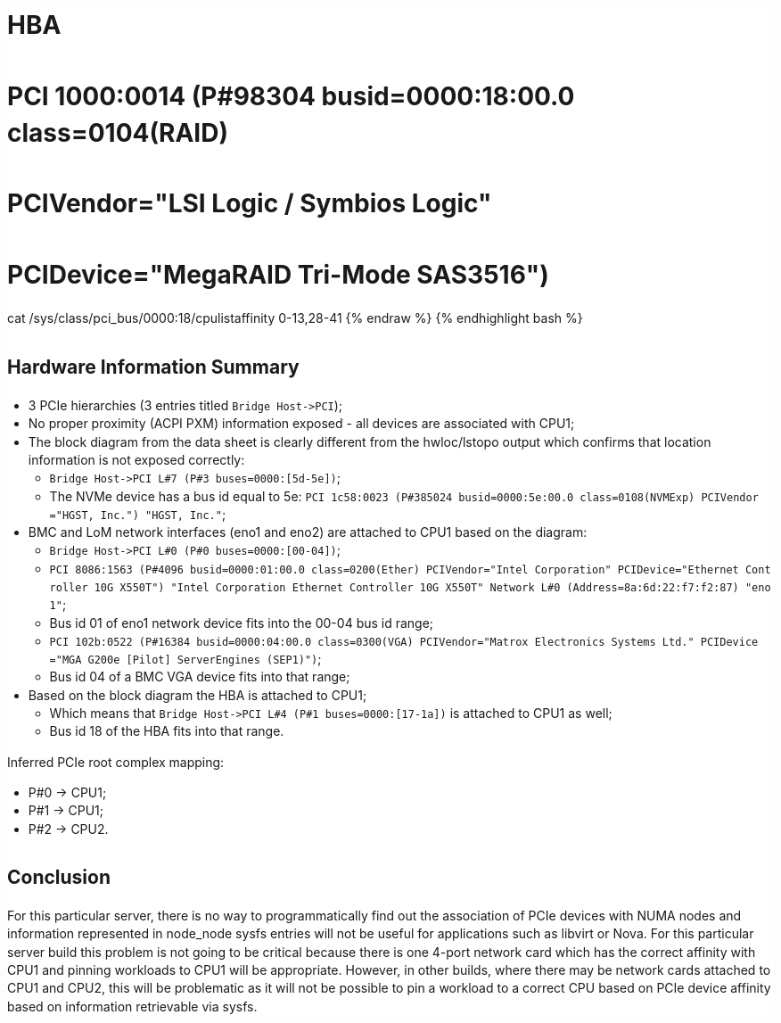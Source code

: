 
# HBA
# PCI 1000:0014 (P#98304 busid=0000:18:00.0 class=0104(RAID)
# PCIVendor="LSI Logic / Symbios Logic"
# PCIDevice="MegaRAID Tri-Mode SAS3516")
cat /sys/class/pci_bus/0000\:18/cpulistaffinity 
0-13,28-41
{% endraw %}
{% endhighlight bash %}

## Hardware Information Summary

* 3 PCIe hierarchies (3 entries titled `Bridge Host->PCI`);
* No proper proximity (ACPI PXM) information exposed - all devices are associated with CPU1;
* The block diagram from the data sheet is clearly different from the hwloc/lstopo output which confirms that location information is not exposed correctly:
  * `Bridge Host->PCI L#7 (P#3 buses=0000:[5d-5e])`;
  * The NVMe device has a bus id equal to 5e: `PCI 1c58:0023 (P#385024 busid=0000:5e:00.0 class=0108(NVMExp) PCIVendor="HGST, Inc.") "HGST, Inc."`;
* BMC and LoM network interfaces (eno1 and eno2) are attached to CPU1 based on the diagram:
  * `Bridge Host->PCI L#0 (P#0 buses=0000:[00-04])`;
  * `PCI 8086:1563 (P#4096 busid=0000:01:00.0 class=0200(Ether) PCIVendor="Intel Corporation" PCIDevice="Ethernet Controller 10G X550T") "Intel Corporation Ethernet Controller 10G X550T" Network L#0 (Address=8a:6d:22:f7:f2:87) "eno1"`;
  * Bus id 01 of eno1 network device fits into the 00-04 bus id range;
  * `PCI 102b:0522 (P#16384 busid=0000:04:00.0 class=0300(VGA) PCIVendor="Matrox Electronics Systems Ltd." PCIDevice="MGA G200e [Pilot] ServerEngines (SEP1)")`;
  * Bus id 04 of a BMC VGA device fits into that range;
* Based on the block diagram the HBA is attached to CPU1;
  * Which means that `Bridge Host->PCI L#4 (P#1 buses=0000:[17-1a])` is attached to CPU1 as well;
  * Bus id 18 of the HBA fits into that range.

Inferred PCIe root complex mapping:

* P#0 -> CPU1;
* P#1 -> CPU1;
* P#2 -> CPU2.

## Conclusion

For this particular server, there is no way to programmatically find out the association of PCIe devices with NUMA nodes and information represented in node_node sysfs entries will not be useful for applications such as libvirt or Nova. For this particular server build this problem is not going to be critical because there is one 4-port network card which has the correct affinity with CPU1 and pinning workloads to CPU1 will be appropriate. However, in other builds, where there may be network cards attached to CPU1 and CPU2, this will be problematic as it will not be possible to pin a workload to a correct CPU based on PCIe device affinity based on information retrievable via sysfs.
